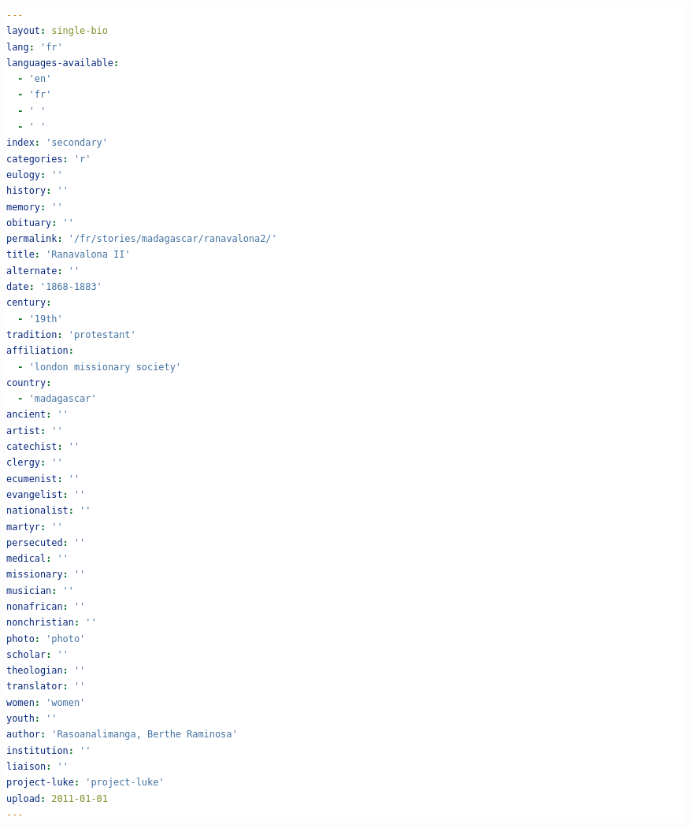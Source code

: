 ```yaml
---
layout: single-bio
lang: 'fr'
languages-available:
  - 'en'
  - 'fr'
  - ' '
  - ' '
index: 'secondary'
categories: 'r'
eulogy: ''
history: ''
memory: ''
obituary: ''
permalink: '/fr/stories/madagascar/ranavalona2/'
title: 'Ranavalona II'
alternate: ''
date: '1868-1883'
century:
  - '19th'
tradition: 'protestant'
affiliation:
  - 'london missionary society'
country:
  - 'madagascar'
ancient: ''
artist: ''
catechist: ''
clergy: ''
ecumenist: ''
evangelist: ''
nationalist: ''
martyr: ''
persecuted: ''
medical: ''
missionary: ''
musician: ''
nonafrican: ''
nonchristian: ''
photo: 'photo'
scholar: ''
theologian: ''
translator: ''
women: 'women'
youth: ''
author: 'Rasoanalimanga, Berthe Raminosa'
institution: ''
liaison: ''
project-luke: 'project-luke'
upload: 2011-01-01
---
```
